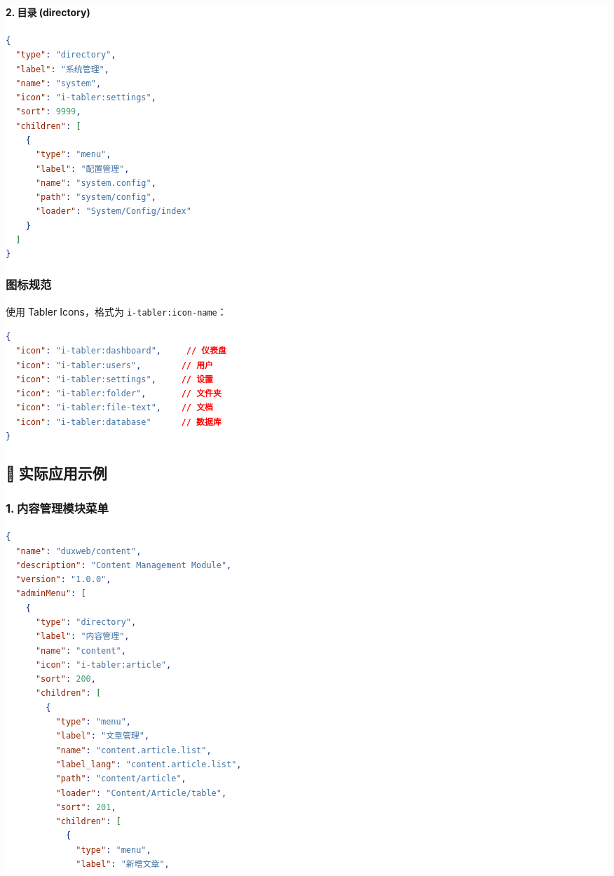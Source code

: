 #### 2. 目录 (directory)

```json
{
  "type": "directory",
  "label": "系统管理",
  "name": "system",
  "icon": "i-tabler:settings",
  "sort": 9999,
  "children": [
    {
      "type": "menu",
      "label": "配置管理",
      "name": "system.config",
      "path": "system/config",
      "loader": "System/Config/index"
    }
  ]
}
```

### 图标规范

使用 Tabler Icons，格式为 `i-tabler:icon-name`：

```json
{
  "icon": "i-tabler:dashboard",     // 仪表盘
  "icon": "i-tabler:users",        // 用户
  "icon": "i-tabler:settings",     // 设置
  "icon": "i-tabler:folder",       // 文件夹
  "icon": "i-tabler:file-text",    // 文档
  "icon": "i-tabler:database"      // 数据库
}
```

## 🔧 实际应用示例

### 1. 内容管理模块菜单

```json
{
  "name": "duxweb/content",
  "description": "Content Management Module",
  "version": "1.0.0",
  "adminMenu": [
    {
      "type": "directory",
      "label": "内容管理",
      "name": "content",
      "icon": "i-tabler:article",
      "sort": 200,
      "children": [
        {
          "type": "menu",
          "label": "文章管理",
          "name": "content.article.list",
          "label_lang": "content.article.list",
          "path": "content/article",
          "loader": "Content/Article/table",
          "sort": 201,
          "children": [
            {
              "type": "menu",
              "label": "新增文章",
```